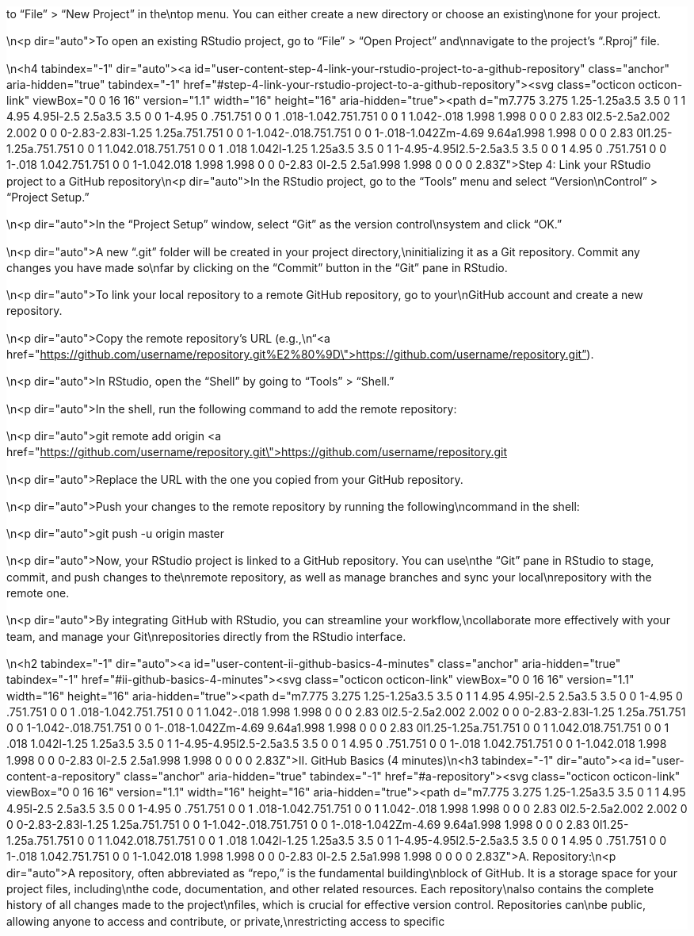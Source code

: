 to “File” &gt; “New Project” in the\ntop menu. You can either create a new directory or choose an existing\none for your project.</p>\n<p dir=\"auto\">To open an existing RStudio project, go to “File” &gt; “Open Project” and\nnavigate to the project’s “.Rproj” file.</p>\n<h4 tabindex=\"-1\" dir=\"auto\"><a id=\"user-content-step-4-link-your-rstudio-project-to-a-github-repository\" class=\"anchor\" aria-hidden=\"true\" tabindex=\"-1\" href=\"#step-4-link-your-rstudio-project-to-a-github-repository\"><svg class=\"octicon octicon-link\" viewBox=\"0 0 16 16\" version=\"1.1\" width=\"16\" height=\"16\" aria-hidden=\"true\"><path d=\"m7.775 3.275 1.25-1.25a3.5 3.5 0 1 1 4.95 4.95l-2.5 2.5a3.5 3.5 0 0 1-4.95 0 .751.751 0 0 1 .018-1.042.751.751 0 0 1 1.042-.018 1.998 1.998 0 0 0 2.83 0l2.5-2.5a2.002 2.002 0 0 0-2.83-2.83l-1.25 1.25a.751.751 0 0 1-1.042-.018.751.751 0 0 1-.018-1.042Zm-4.69 9.64a1.998 1.998 0 0 0 2.83 0l1.25-1.25a.751.751 0 0 1 1.042.018.751.751 0 0 1 .018 1.042l-1.25 1.25a3.5 3.5 0 1 1-4.95-4.95l2.5-2.5a3.5 3.5 0 0 1 4.95 0 .751.751 0 0 1-.018 1.042.751.751 0 0 1-1.042.018 1.998 1.998 0 0 0-2.83 0l-2.5 2.5a1.998 1.998 0 0 0 0 2.83Z\"></path></svg></a>Step 4: Link your RStudio project to a GitHub repository</h4>\n<p dir=\"auto\">In the RStudio project, go to the “Tools” menu and select “Version\nControl” &gt; “Project Setup.”</p>\n<p dir=\"auto\">In the “Project Setup” window, select “Git” as the version control\nsystem and click “OK.”</p>\n<p dir=\"auto\">A new “.git” folder will be created in your project directory,\ninitializing it as a Git repository. Commit any changes you have made so\nfar by clicking on the “Commit” button in the “Git” pane in RStudio.</p>\n<p dir=\"auto\">To link your local repository to a remote GitHub repository, go to your\nGitHub account and create a new repository.</p>\n<p dir=\"auto\">Copy the remote repository’s URL (e.g.,\n“<a href=\"https://github.com/username/repository.git%E2%80%9D\">https://github.com/username/repository.git”</a>).</p>\n<p dir=\"auto\">In RStudio, open the “Shell” by going to “Tools” &gt; “Shell.”</p>\n<p dir=\"auto\">In the shell, run the following command to add the remote repository:</p>\n<p dir=\"auto\">git remote add origin <a href=\"https://github.com/username/repository.git\">https://github.com/username/repository.git</a></p>\n<p dir=\"auto\">Replace the URL with the one you copied from your GitHub repository.</p>\n<p dir=\"auto\">Push your changes to the remote repository by running the following\ncommand in the shell:</p>\n<p dir=\"auto\">git push -u origin master</p>\n<p dir=\"auto\">Now, your RStudio project is linked to a GitHub repository. You can use\nthe “Git” pane in RStudio to stage, commit, and push changes to the\nremote repository, as well as manage branches and sync your local\nrepository with the remote one.</p>\n<p dir=\"auto\">By integrating GitHub with RStudio, you can streamline your workflow,\ncollaborate more effectively with your team, and manage your Git\nrepositories directly from the RStudio interface.</p>\n<h2 tabindex=\"-1\" dir=\"auto\"><a id=\"user-content-ii-github-basics-4-minutes\" class=\"anchor\" aria-hidden=\"true\" tabindex=\"-1\" href=\"#ii-github-basics-4-minutes\"><svg class=\"octicon octicon-link\" viewBox=\"0 0 16 16\" version=\"1.1\" width=\"16\" height=\"16\" aria-hidden=\"true\"><path d=\"m7.775 3.275 1.25-1.25a3.5 3.5 0 1 1 4.95 4.95l-2.5 2.5a3.5 3.5 0 0 1-4.95 0 .751.751 0 0 1 .018-1.042.751.751 0 0 1 1.042-.018 1.998 1.998 0 0 0 2.83 0l2.5-2.5a2.002 2.002 0 0 0-2.83-2.83l-1.25 1.25a.751.751 0 0 1-1.042-.018.751.751 0 0 1-.018-1.042Zm-4.69 9.64a1.998 1.998 0 0 0 2.83 0l1.25-1.25a.751.751 0 0 1 1.042.018.751.751 0 0 1 .018 1.042l-1.25 1.25a3.5 3.5 0 1 1-4.95-4.95l2.5-2.5a3.5 3.5 0 0 1 4.95 0 .751.751 0 0 1-.018 1.042.751.751 0 0 1-1.042.018 1.998 1.998 0 0 0-2.83 0l-2.5 2.5a1.998 1.998 0 0 0 0 2.83Z\"></path></svg></a>II. GitHub Basics (4 minutes)</h2>\n<h3 tabindex=\"-1\" dir=\"auto\"><a id=\"user-content-a-repository\" class=\"anchor\" aria-hidden=\"true\" tabindex=\"-1\" href=\"#a-repository\"><svg class=\"octicon octicon-link\" viewBox=\"0 0 16 16\" version=\"1.1\" width=\"16\" height=\"16\" aria-hidden=\"true\"><path d=\"m7.775 3.275 1.25-1.25a3.5 3.5 0 1 1 4.95 4.95l-2.5 2.5a3.5 3.5 0 0 1-4.95 0 .751.751 0 0 1 .018-1.042.751.751 0 0 1 1.042-.018 1.998 1.998 0 0 0 2.83 0l2.5-2.5a2.002 2.002 0 0 0-2.83-2.83l-1.25 1.25a.751.751 0 0 1-1.042-.018.751.751 0 0 1-.018-1.042Zm-4.69 9.64a1.998 1.998 0 0 0 2.83 0l1.25-1.25a.751.751 0 0 1 1.042.018.751.751 0 0 1 .018 1.042l-1.25 1.25a3.5 3.5 0 1 1-4.95-4.95l2.5-2.5a3.5 3.5 0 0 1 4.95 0 .751.751 0 0 1-.018 1.042.751.751 0 0 1-1.042.018 1.998 1.998 0 0 0-2.83 0l-2.5 2.5a1.998 1.998 0 0 0 0 2.83Z\"></path></svg></a>A. Repository:</h3>\n<p dir=\"auto\">A repository, often abbreviated as “repo,” is the fundamental building\nblock of GitHub. It is a storage space for your project files, including\nthe code, documentation, and other related resources. Each repository\nalso contains the complete history of all changes made to the project\nfiles, which is crucial for effective version control. Repositories can\nbe public, allowing anyone to access and contribute, or private,\nrestricting access to specific